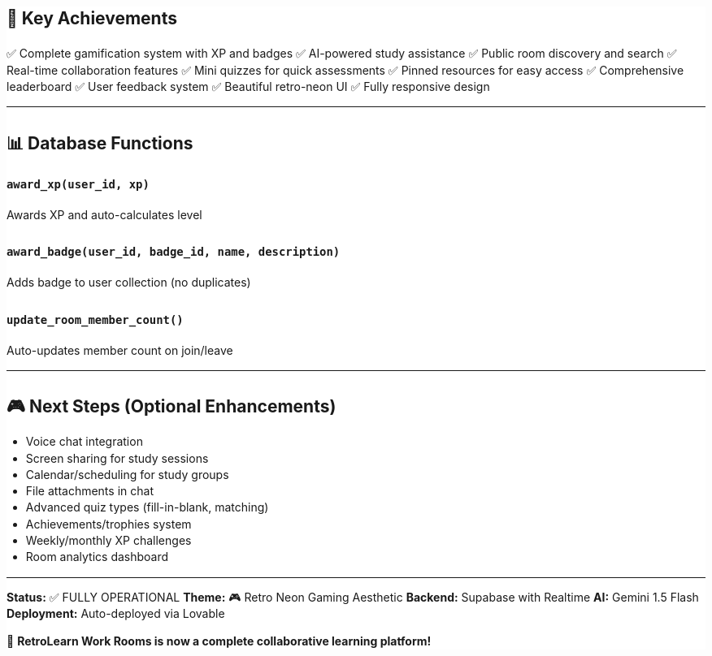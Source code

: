 
## 🎉 Key Achievements

✅ Complete gamification system with XP and badges
✅ AI-powered study assistance
✅ Public room discovery and search
✅ Real-time collaboration features
✅ Mini quizzes for quick assessments
✅ Pinned resources for easy access
✅ Comprehensive leaderboard
✅ User feedback system
✅ Beautiful retro-neon UI
✅ Fully responsive design

---

## 📊 Database Functions

### `award_xp(user_id, xp)`
Awards XP and auto-calculates level

### `award_badge(user_id, badge_id, name, description)`
Adds badge to user collection (no duplicates)

### `update_room_member_count()`
Auto-updates member count on join/leave

---

## 🎮 Next Steps (Optional Enhancements)

- Voice chat integration
- Screen sharing for study sessions
- Calendar/scheduling for study groups
- File attachments in chat
- Advanced quiz types (fill-in-blank, matching)
- Achievements/trophies system
- Weekly/monthly XP challenges
- Room analytics dashboard

---

**Status:** ✅ FULLY OPERATIONAL
**Theme:** 🎮 Retro Neon Gaming Aesthetic
**Backend:** Supabase with Realtime
**AI:** Gemini 1.5 Flash
**Deployment:** Auto-deployed via Lovable

🎯 **RetroLearn Work Rooms is now a complete collaborative learning platform!**
